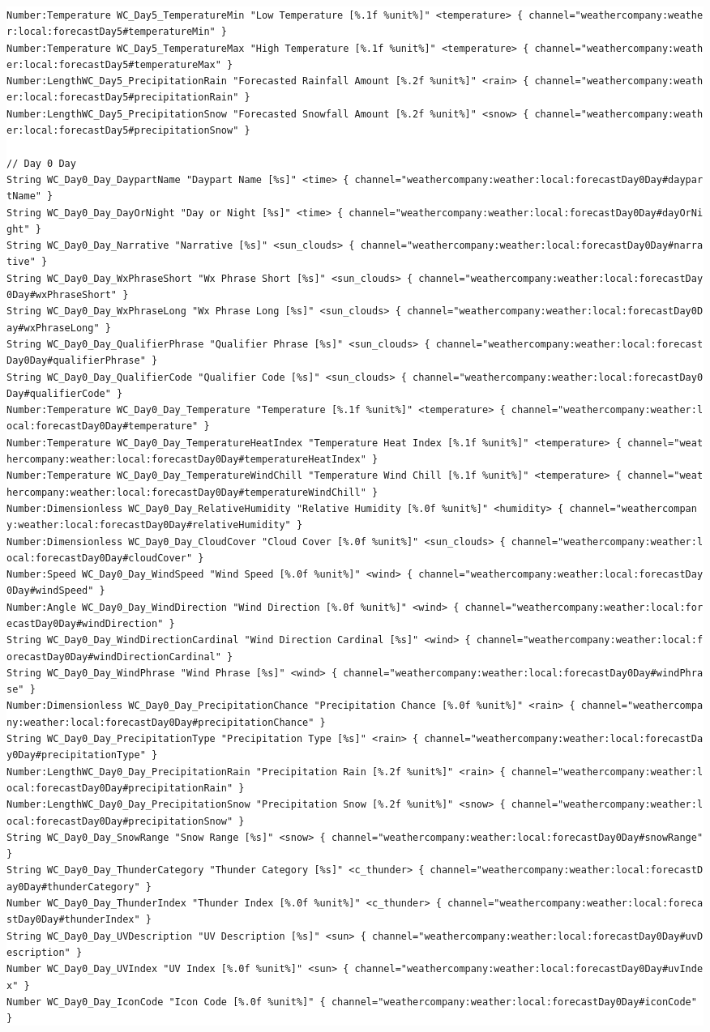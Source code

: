 ```
Number:Temperature WC_Day5_TemperatureMin "Low Temperature [%.1f %unit%]" <temperature> { channel="weathercompany:weather:local:forecastDay5#temperatureMin" }
Number:Temperature WC_Day5_TemperatureMax "High Temperature [%.1f %unit%]" <temperature> { channel="weathercompany:weather:local:forecastDay5#temperatureMax" }
Number:LengthWC_Day5_PrecipitationRain "Forecasted Rainfall Amount [%.2f %unit%]" <rain> { channel="weathercompany:weather:local:forecastDay5#precipitationRain" }
Number:LengthWC_Day5_PrecipitationSnow "Forecasted Snowfall Amount [%.2f %unit%]" <snow> { channel="weathercompany:weather:local:forecastDay5#precipitationSnow" }

// Day 0 Day
String WC_Day0_Day_DaypartName "Daypart Name [%s]" <time> { channel="weathercompany:weather:local:forecastDay0Day#daypartName" }
String WC_Day0_Day_DayOrNight "Day or Night [%s]" <time> { channel="weathercompany:weather:local:forecastDay0Day#dayOrNight" }
String WC_Day0_Day_Narrative "Narrative [%s]" <sun_clouds> { channel="weathercompany:weather:local:forecastDay0Day#narrative" }
String WC_Day0_Day_WxPhraseShort "Wx Phrase Short [%s]" <sun_clouds> { channel="weathercompany:weather:local:forecastDay0Day#wxPhraseShort" }
String WC_Day0_Day_WxPhraseLong "Wx Phrase Long [%s]" <sun_clouds> { channel="weathercompany:weather:local:forecastDay0Day#wxPhraseLong" }
String WC_Day0_Day_QualifierPhrase "Qualifier Phrase [%s]" <sun_clouds> { channel="weathercompany:weather:local:forecastDay0Day#qualifierPhrase" }
String WC_Day0_Day_QualifierCode "Qualifier Code [%s]" <sun_clouds> { channel="weathercompany:weather:local:forecastDay0Day#qualifierCode" }
Number:Temperature WC_Day0_Day_Temperature "Temperature [%.1f %unit%]" <temperature> { channel="weathercompany:weather:local:forecastDay0Day#temperature" }
Number:Temperature WC_Day0_Day_TemperatureHeatIndex "Temperature Heat Index [%.1f %unit%]" <temperature> { channel="weathercompany:weather:local:forecastDay0Day#temperatureHeatIndex" }
Number:Temperature WC_Day0_Day_TemperatureWindChill "Temperature Wind Chill [%.1f %unit%]" <temperature> { channel="weathercompany:weather:local:forecastDay0Day#temperatureWindChill" }
Number:Dimensionless WC_Day0_Day_RelativeHumidity "Relative Humidity [%.0f %unit%]" <humidity> { channel="weathercompany:weather:local:forecastDay0Day#relativeHumidity" }
Number:Dimensionless WC_Day0_Day_CloudCover "Cloud Cover [%.0f %unit%]" <sun_clouds> { channel="weathercompany:weather:local:forecastDay0Day#cloudCover" }
Number:Speed WC_Day0_Day_WindSpeed "Wind Speed [%.0f %unit%]" <wind> { channel="weathercompany:weather:local:forecastDay0Day#windSpeed" }
Number:Angle WC_Day0_Day_WindDirection "Wind Direction [%.0f %unit%]" <wind> { channel="weathercompany:weather:local:forecastDay0Day#windDirection" }
String WC_Day0_Day_WindDirectionCardinal "Wind Direction Cardinal [%s]" <wind> { channel="weathercompany:weather:local:forecastDay0Day#windDirectionCardinal" }
String WC_Day0_Day_WindPhrase "Wind Phrase [%s]" <wind> { channel="weathercompany:weather:local:forecastDay0Day#windPhrase" }
Number:Dimensionless WC_Day0_Day_PrecipitationChance "Precipitation Chance [%.0f %unit%]" <rain> { channel="weathercompany:weather:local:forecastDay0Day#precipitationChance" }
String WC_Day0_Day_PrecipitationType "Precipitation Type [%s]" <rain> { channel="weathercompany:weather:local:forecastDay0Day#precipitationType" }
Number:LengthWC_Day0_Day_PrecipitationRain "Precipitation Rain [%.2f %unit%]" <rain> { channel="weathercompany:weather:local:forecastDay0Day#precipitationRain" }
Number:LengthWC_Day0_Day_PrecipitationSnow "Precipitation Snow [%.2f %unit%]" <snow> { channel="weathercompany:weather:local:forecastDay0Day#precipitationSnow" }
String WC_Day0_Day_SnowRange "Snow Range [%s]" <snow> { channel="weathercompany:weather:local:forecastDay0Day#snowRange" }
String WC_Day0_Day_ThunderCategory "Thunder Category [%s]" <c_thunder> { channel="weathercompany:weather:local:forecastDay0Day#thunderCategory" }
Number WC_Day0_Day_ThunderIndex "Thunder Index [%.0f %unit%]" <c_thunder> { channel="weathercompany:weather:local:forecastDay0Day#thunderIndex" }
String WC_Day0_Day_UVDescription "UV Description [%s]" <sun> { channel="weathercompany:weather:local:forecastDay0Day#uvDescription" }
Number WC_Day0_Day_UVIndex "UV Index [%.0f %unit%]" <sun> { channel="weathercompany:weather:local:forecastDay0Day#uvIndex" }
Number WC_Day0_Day_IconCode "Icon Code [%.0f %unit%]" { channel="weathercompany:weather:local:forecastDay0Day#iconCode" }
```